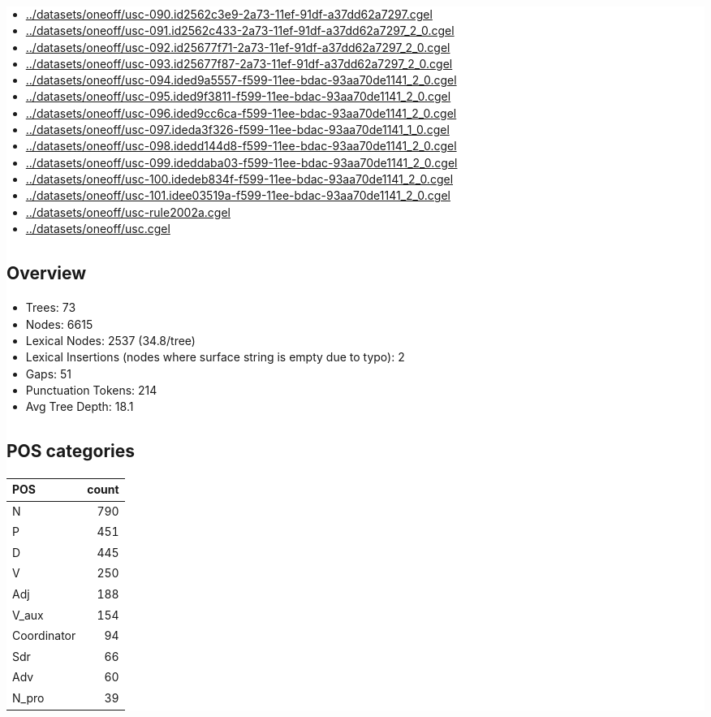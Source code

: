 - [../datasets/oneoff/usc-090.id2562c3e9-2a73-11ef-91df-a37dd62a7297.cgel](../datasets/oneoff/usc-090.id2562c3e9-2a73-11ef-91df-a37dd62a7297.cgel)
- [../datasets/oneoff/usc-091.id2562c433-2a73-11ef-91df-a37dd62a7297_2_0.cgel](../datasets/oneoff/usc-091.id2562c433-2a73-11ef-91df-a37dd62a7297_2_0.cgel)
- [../datasets/oneoff/usc-092.id25677f71-2a73-11ef-91df-a37dd62a7297_2_0.cgel](../datasets/oneoff/usc-092.id25677f71-2a73-11ef-91df-a37dd62a7297_2_0.cgel)
- [../datasets/oneoff/usc-093.id25677f87-2a73-11ef-91df-a37dd62a7297_2_0.cgel](../datasets/oneoff/usc-093.id25677f87-2a73-11ef-91df-a37dd62a7297_2_0.cgel)
- [../datasets/oneoff/usc-094.ided9a5557-f599-11ee-bdac-93aa70de1141_2_0.cgel](../datasets/oneoff/usc-094.ided9a5557-f599-11ee-bdac-93aa70de1141_2_0.cgel)
- [../datasets/oneoff/usc-095.ided9f3811-f599-11ee-bdac-93aa70de1141_2_0.cgel](../datasets/oneoff/usc-095.ided9f3811-f599-11ee-bdac-93aa70de1141_2_0.cgel)
- [../datasets/oneoff/usc-096.ided9cc6ca-f599-11ee-bdac-93aa70de1141_2_0.cgel](../datasets/oneoff/usc-096.ided9cc6ca-f599-11ee-bdac-93aa70de1141_2_0.cgel)
- [../datasets/oneoff/usc-097.ideda3f326-f599-11ee-bdac-93aa70de1141_1_0.cgel](../datasets/oneoff/usc-097.ideda3f326-f599-11ee-bdac-93aa70de1141_1_0.cgel)
- [../datasets/oneoff/usc-098.idedd144d8-f599-11ee-bdac-93aa70de1141_2_0.cgel](../datasets/oneoff/usc-098.idedd144d8-f599-11ee-bdac-93aa70de1141_2_0.cgel)
- [../datasets/oneoff/usc-099.ideddaba03-f599-11ee-bdac-93aa70de1141_2_0.cgel](../datasets/oneoff/usc-099.ideddaba03-f599-11ee-bdac-93aa70de1141_2_0.cgel)
- [../datasets/oneoff/usc-100.idedeb834f-f599-11ee-bdac-93aa70de1141_2_0.cgel](../datasets/oneoff/usc-100.idedeb834f-f599-11ee-bdac-93aa70de1141_2_0.cgel)
- [../datasets/oneoff/usc-101.idee03519a-f599-11ee-bdac-93aa70de1141_2_0.cgel](../datasets/oneoff/usc-101.idee03519a-f599-11ee-bdac-93aa70de1141_2_0.cgel)
- [../datasets/oneoff/usc-rule2002a.cgel](../datasets/oneoff/usc-rule2002a.cgel)
- [../datasets/oneoff/usc.cgel](../datasets/oneoff/usc.cgel)

## Overview

- Trees: 73
- Nodes: 6615
- Lexical Nodes: 2537 (34.8/tree)
- Lexical Insertions (nodes where surface string is empty due to typo): 2
- Gaps: 51
- Punctuation Tokens: 214
- Avg Tree Depth: 18.1


## POS categories

| POS         |   count |
|:------------|--------:|
| N           |     790 |
| P           |     451 |
| D           |     445 |
| V           |     250 |
| Adj         |     188 |
| V_aux       |     154 |
| Coordinator |      94 |
| Sdr         |      66 |
| Adv         |      60 |
| N_pro       |      39 |
